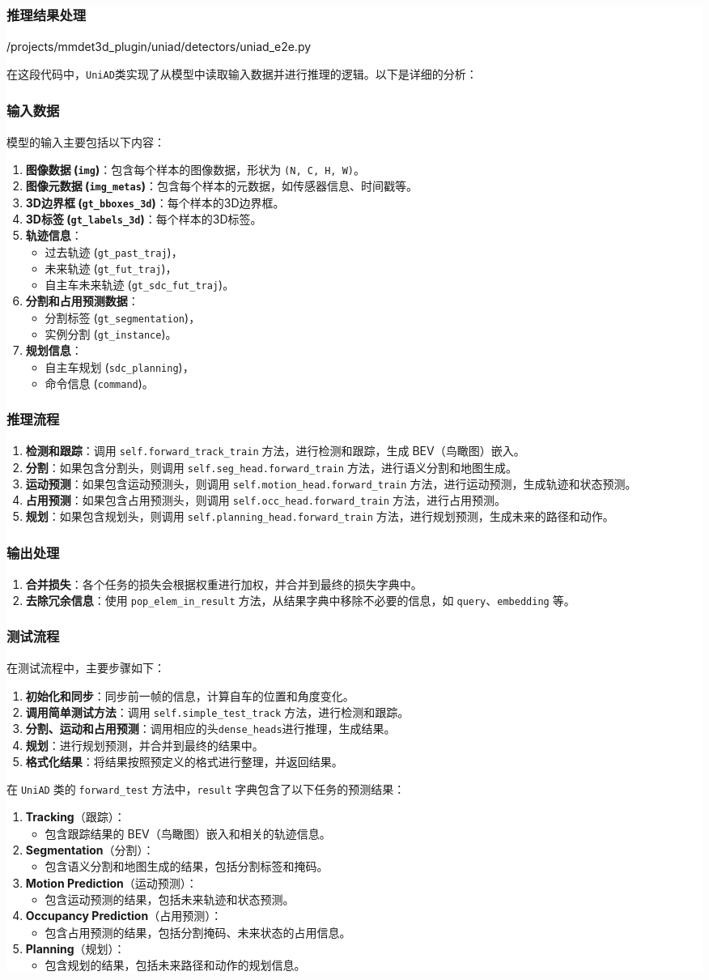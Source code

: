 ### 推理结果处理

/projects/mmdet3d_plugin/uniad/detectors/uniad_e2e.py

在这段代码中，`UniAD`类实现了从模型中读取输入数据并进行推理的逻辑。以下是详细的分析：

### 输入数据

模型的输入主要包括以下内容：

1. **图像数据 (`img`)**：包含每个样本的图像数据，形状为 `(N, C, H, W)`。
2. **图像元数据 (`img_metas`)**：包含每个样本的元数据，如传感器信息、时间戳等。
3. **3D边界框 (`gt_bboxes_3d`)**：每个样本的3D边界框。
4. **3D标签 (`gt_labels_3d`)**：每个样本的3D标签。
5. **轨迹信息**：
    - 过去轨迹 (`gt_past_traj`)，
    - 未来轨迹 (`gt_fut_traj`)，
    - 自主车未来轨迹 (`gt_sdc_fut_traj`)。
6. **分割和占用预测数据**：
    - 分割标签 (`gt_segmentation`)，
    - 实例分割 (`gt_instance`)。
7. **规划信息**：
    - 自主车规划 (`sdc_planning`)，
    - 命令信息 (`command`)。

### 推理流程

1. **检测和跟踪**：调用 `self.forward_track_train` 方法，进行检测和跟踪，生成 BEV（鸟瞰图）嵌入。
2. **分割**：如果包含分割头，则调用 `self.seg_head.forward_train` 方法，进行语义分割和地图生成。
3. **运动预测**：如果包含运动预测头，则调用 `self.motion_head.forward_train` 方法，进行运动预测，生成轨迹和状态预测。
4. **占用预测**：如果包含占用预测头，则调用 `self.occ_head.forward_train` 方法，进行占用预测。
5. **规划**：如果包含规划头，则调用 `self.planning_head.forward_train` 方法，进行规划预测，生成未来的路径和动作。

### 输出处理

1. **合并损失**：各个任务的损失会根据权重进行加权，并合并到最终的损失字典中。
2. **去除冗余信息**：使用 `pop_elem_in_result` 方法，从结果字典中移除不必要的信息，如 `query`、`embedding` 等。

### 测试流程

在测试流程中，主要步骤如下：

1. **初始化和同步**：同步前一帧的信息，计算自车的位置和角度变化。
2. **调用简单测试方法**：调用 `self.simple_test_track` 方法，进行检测和跟踪。
3. **分割、运动和占用预测**：调用相应的头`dense_heads`进行推理，生成结果。
4. **规划**：进行规划预测，并合并到最终的结果中。
5. **格式化结果**：将结果按照预定义的格式进行整理，并返回结果。

在 `UniAD` 类的 `forward_test` 方法中，`result` 字典包含了以下任务的预测结果：

1. **Tracking**（跟踪）：
    - 包含跟踪结果的 BEV（鸟瞰图）嵌入和相关的轨迹信息。
2. **Segmentation**（分割）：
    - 包含语义分割和地图生成的结果，包括分割标签和掩码。
3. **Motion Prediction**（运动预测）：
    - 包含运动预测的结果，包括未来轨迹和状态预测。
4. **Occupancy Prediction**（占用预测）：
    - 包含占用预测的结果，包括分割掩码、未来状态的占用信息。
5. **Planning**（规划）：
    - 包含规划的结果，包括未来路径和动作的规划信息。
